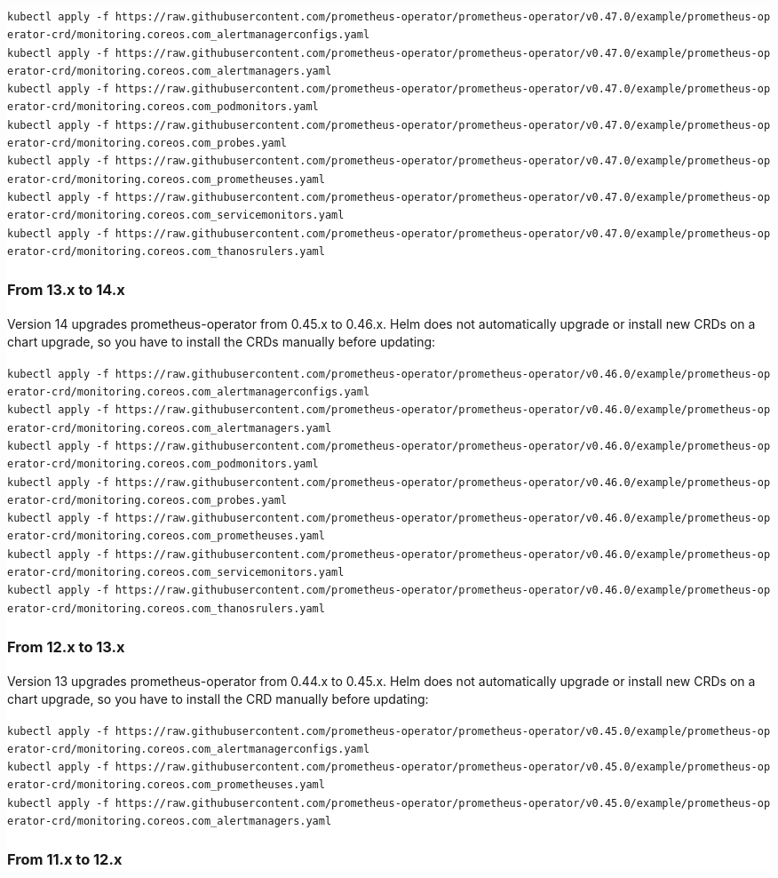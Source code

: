 ```console
kubectl apply -f https://raw.githubusercontent.com/prometheus-operator/prometheus-operator/v0.47.0/example/prometheus-operator-crd/monitoring.coreos.com_alertmanagerconfigs.yaml
kubectl apply -f https://raw.githubusercontent.com/prometheus-operator/prometheus-operator/v0.47.0/example/prometheus-operator-crd/monitoring.coreos.com_alertmanagers.yaml
kubectl apply -f https://raw.githubusercontent.com/prometheus-operator/prometheus-operator/v0.47.0/example/prometheus-operator-crd/monitoring.coreos.com_podmonitors.yaml
kubectl apply -f https://raw.githubusercontent.com/prometheus-operator/prometheus-operator/v0.47.0/example/prometheus-operator-crd/monitoring.coreos.com_probes.yaml
kubectl apply -f https://raw.githubusercontent.com/prometheus-operator/prometheus-operator/v0.47.0/example/prometheus-operator-crd/monitoring.coreos.com_prometheuses.yaml
kubectl apply -f https://raw.githubusercontent.com/prometheus-operator/prometheus-operator/v0.47.0/example/prometheus-operator-crd/monitoring.coreos.com_servicemonitors.yaml
kubectl apply -f https://raw.githubusercontent.com/prometheus-operator/prometheus-operator/v0.47.0/example/prometheus-operator-crd/monitoring.coreos.com_thanosrulers.yaml
```

### From 13.x to 14.x

Version 14 upgrades prometheus-operator from 0.45.x to 0.46.x. Helm does not automatically upgrade or install new CRDs on a chart upgrade, so you have to install the CRDs manually before updating:

```console
kubectl apply -f https://raw.githubusercontent.com/prometheus-operator/prometheus-operator/v0.46.0/example/prometheus-operator-crd/monitoring.coreos.com_alertmanagerconfigs.yaml
kubectl apply -f https://raw.githubusercontent.com/prometheus-operator/prometheus-operator/v0.46.0/example/prometheus-operator-crd/monitoring.coreos.com_alertmanagers.yaml
kubectl apply -f https://raw.githubusercontent.com/prometheus-operator/prometheus-operator/v0.46.0/example/prometheus-operator-crd/monitoring.coreos.com_podmonitors.yaml
kubectl apply -f https://raw.githubusercontent.com/prometheus-operator/prometheus-operator/v0.46.0/example/prometheus-operator-crd/monitoring.coreos.com_probes.yaml
kubectl apply -f https://raw.githubusercontent.com/prometheus-operator/prometheus-operator/v0.46.0/example/prometheus-operator-crd/monitoring.coreos.com_prometheuses.yaml
kubectl apply -f https://raw.githubusercontent.com/prometheus-operator/prometheus-operator/v0.46.0/example/prometheus-operator-crd/monitoring.coreos.com_servicemonitors.yaml
kubectl apply -f https://raw.githubusercontent.com/prometheus-operator/prometheus-operator/v0.46.0/example/prometheus-operator-crd/monitoring.coreos.com_thanosrulers.yaml
```

### From 12.x to 13.x

Version 13 upgrades prometheus-operator from 0.44.x to 0.45.x. Helm does not automatically upgrade or install new CRDs on a chart upgrade, so you have to install the CRD manually before updating:

```console
kubectl apply -f https://raw.githubusercontent.com/prometheus-operator/prometheus-operator/v0.45.0/example/prometheus-operator-crd/monitoring.coreos.com_alertmanagerconfigs.yaml
kubectl apply -f https://raw.githubusercontent.com/prometheus-operator/prometheus-operator/v0.45.0/example/prometheus-operator-crd/monitoring.coreos.com_prometheuses.yaml
kubectl apply -f https://raw.githubusercontent.com/prometheus-operator/prometheus-operator/v0.45.0/example/prometheus-operator-crd/monitoring.coreos.com_alertmanagers.yaml
```

### From 11.x to 12.x
